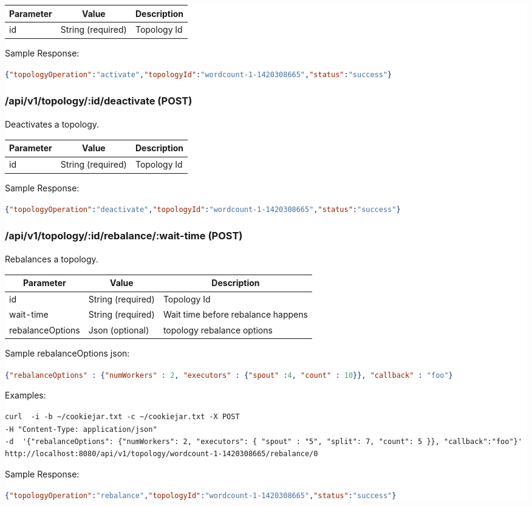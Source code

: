 |Parameter |Value   |Description  |
|----------|--------|-------------|
|id   	   |String (required)| Topology Id  |

Sample Response:

```json
{"topologyOperation":"activate","topologyId":"wordcount-1-1420308665","status":"success"}
```


### /api/v1/topology/:id/deactivate (POST)

Deactivates a topology.

|Parameter |Value   |Description  |
|----------|--------|-------------|
|id   	   |String (required)| Topology Id  |

Sample Response:

```json
{"topologyOperation":"deactivate","topologyId":"wordcount-1-1420308665","status":"success"}
```


### /api/v1/topology/:id/rebalance/:wait-time (POST)

Rebalances a topology.

|Parameter |Value   |Description  |
|----------|--------|-------------|
|id   	   |String (required)| Topology Id  |
|wait-time |String (required)| Wait time before rebalance happens |
|rebalanceOptions| Json (optional) | topology rebalance options |


Sample rebalanceOptions json:

```json
{"rebalanceOptions" : {"numWorkers" : 2, "executors" : {"spout" :4, "count" : 10}}, "callback" : "foo"}
```

Examples:

```no-highlight
curl  -i -b ~/cookiejar.txt -c ~/cookiejar.txt -X POST  
-H "Content-Type: application/json" 
-d  '{"rebalanceOptions": {"numWorkers": 2, "executors": { "spout" : "5", "split": 7, "count": 5 }}, "callback":"foo"}' 
http://localhost:8080/api/v1/topology/wordcount-1-1420308665/rebalance/0
```

Sample Response:

```json
{"topologyOperation":"rebalance","topologyId":"wordcount-1-1420308665","status":"success"}
```
